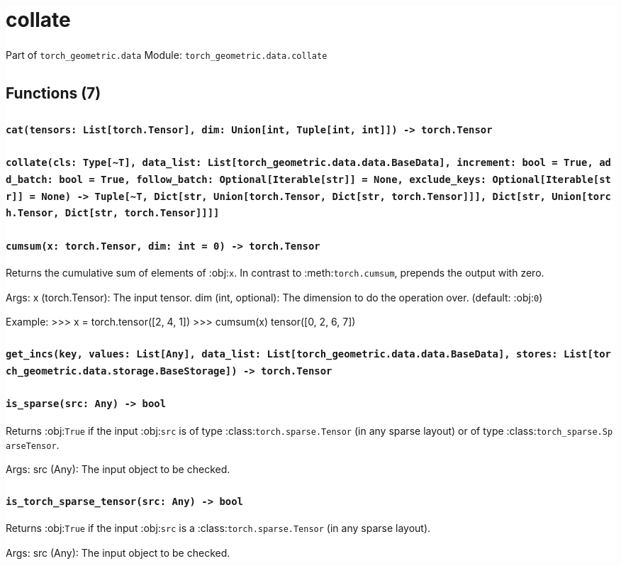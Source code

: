 # collate

Part of `torch_geometric.data`
Module: `torch_geometric.data.collate`

## Functions (7)

### `cat(tensors: List[torch.Tensor], dim: Union[int, Tuple[int, int]]) -> torch.Tensor`

### `collate(cls: Type[~T], data_list: List[torch_geometric.data.data.BaseData], increment: bool = True, add_batch: bool = True, follow_batch: Optional[Iterable[str]] = None, exclude_keys: Optional[Iterable[str]] = None) -> Tuple[~T, Dict[str, Union[torch.Tensor, Dict[str, torch.Tensor]]], Dict[str, Union[torch.Tensor, Dict[str, torch.Tensor]]]]`

### `cumsum(x: torch.Tensor, dim: int = 0) -> torch.Tensor`

Returns the cumulative sum of elements of :obj:`x`.
In contrast to :meth:`torch.cumsum`, prepends the output with zero.

Args:
    x (torch.Tensor): The input tensor.
    dim (int, optional): The dimension to do the operation over.
        (default: :obj:`0`)

Example:
    >>> x = torch.tensor([2, 4, 1])
    >>> cumsum(x)
    tensor([0, 2, 6, 7])

### `get_incs(key, values: List[Any], data_list: List[torch_geometric.data.data.BaseData], stores: List[torch_geometric.data.storage.BaseStorage]) -> torch.Tensor`

### `is_sparse(src: Any) -> bool`

Returns :obj:`True` if the input :obj:`src` is of type
:class:`torch.sparse.Tensor` (in any sparse layout) or of type
:class:`torch_sparse.SparseTensor`.

Args:
    src (Any): The input object to be checked.

### `is_torch_sparse_tensor(src: Any) -> bool`

Returns :obj:`True` if the input :obj:`src` is a
:class:`torch.sparse.Tensor` (in any sparse layout).

Args:
    src (Any): The input object to be checked.
